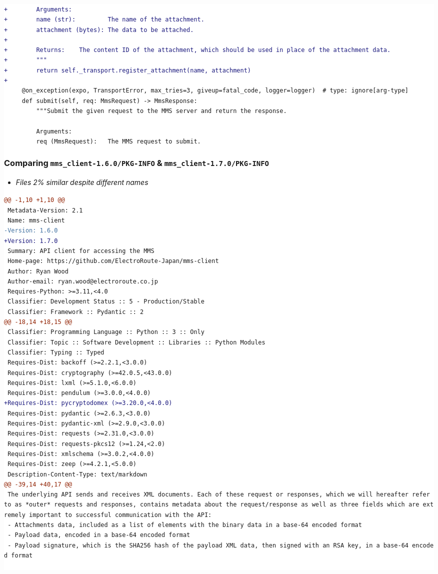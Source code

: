 ```diff
+        Arguments:
+        name (str):         The name of the attachment.
+        attachment (bytes): The data to be attached.
+
+        Returns:    The content ID of the attachment, which should be used in place of the attachment data.
+        """
+        return self._transport.register_attachment(name, attachment)
+
     @on_exception(expo, TransportError, max_tries=3, giveup=fatal_code, logger=logger)  # type: ignore[arg-type]
     def submit(self, req: MmsRequest) -> MmsResponse:
         """Submit the given request to the MMS server and return the response.
 
         Arguments:
         req (MmsRequest):   The MMS request to submit.
```

### Comparing `mms_client-1.6.0/PKG-INFO` & `mms_client-1.7.0/PKG-INFO`

 * *Files 2% similar despite different names*

```diff
@@ -1,10 +1,10 @@
 Metadata-Version: 2.1
 Name: mms-client
-Version: 1.6.0
+Version: 1.7.0
 Summary: API client for accessing the MMS
 Home-page: https://github.com/ElectroRoute-Japan/mms-client
 Author: Ryan Wood
 Author-email: ryan.wood@electroroute.co.jp
 Requires-Python: >=3.11,<4.0
 Classifier: Development Status :: 5 - Production/Stable
 Classifier: Framework :: Pydantic :: 2
@@ -18,14 +18,15 @@
 Classifier: Programming Language :: Python :: 3 :: Only
 Classifier: Topic :: Software Development :: Libraries :: Python Modules
 Classifier: Typing :: Typed
 Requires-Dist: backoff (>=2.2.1,<3.0.0)
 Requires-Dist: cryptography (>=42.0.5,<43.0.0)
 Requires-Dist: lxml (>=5.1.0,<6.0.0)
 Requires-Dist: pendulum (>=3.0.0,<4.0.0)
+Requires-Dist: pycryptodomex (>=3.20.0,<4.0.0)
 Requires-Dist: pydantic (>=2.6.3,<3.0.0)
 Requires-Dist: pydantic-xml (>=2.9.0,<3.0.0)
 Requires-Dist: requests (>=2.31.0,<3.0.0)
 Requires-Dist: requests-pkcs12 (>=1.24,<2.0)
 Requires-Dist: xmlschema (>=3.0.2,<4.0.0)
 Requires-Dist: zeep (>=4.2.1,<5.0.0)
 Description-Content-Type: text/markdown
@@ -39,14 +40,17 @@
 The underlying API sends and receives XML documents. Each of these request or responses, which we will hereafter refer to as *outer* requests and responses, contains metadata about the request/response as well as three fields which are extremely important to successful communication with the API:
 - Attachments data, included as a list of elements with the binary data in a base-64 encoded format
 - Payload data, encoded in a base-64 encoded format
 - Payload signature, which is the SHA256 hash of the payload XML data, then signed with an RSA key, in a base-64 encoded format
 
```